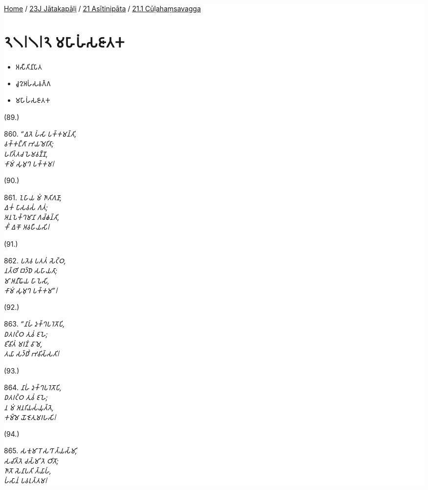 
[Home](/) / [23J Jātakapāḷi](../...md) / [21 Asītinipāta](...md) / [21.1 Cūḷahaṃsavagga](../23J/21/21.1.md)

# 𑁨𑁧𑁇𑁧𑁇𑁨 𑀫𑀳𑀸𑀳𑀁𑀲𑀚𑀸𑀢𑀓

* 𑀅𑀲𑀻𑀢𑀺𑀦𑀺𑀧𑀸𑀢

* 𑀘𑀽𑀍𑀅𑀳𑀁𑀲𑀯𑀕𑁆𑀕

* 𑀫𑀳𑀸𑀳𑀁𑀲𑀚𑀸𑀢𑀓

(89.)

860\. _“𑀏𑀢𑁂 𑀳𑀁𑀲𑀸 𑀧𑀓𑁆𑀓𑀫𑀦𑁆𑀢𑀺,_  
_𑀯𑀓𑁆𑀓𑀗𑁆𑀕𑀸 𑀪𑀬𑀫𑁂𑀭𑀺𑀢𑀸;_  
_𑀳𑀭𑀺𑀢𑁆𑀢𑀘 𑀳𑁂𑀫𑀯𑀡𑁆𑀡,_  
_𑀓𑀸𑀫𑀁 𑀲𑀼𑀫𑀼𑀔 𑀧𑀓𑁆𑀓𑀫𑁇_  


(90.)

861\. _𑀑𑀳𑀸𑀬 𑀫𑀁 𑀜𑀸𑀢𑀺𑀕𑀡𑀸,_  
_𑀏𑀓𑀁 𑀧𑀸𑀲𑀯𑀲𑀁 𑀕𑀢𑀁;_  
_𑀅𑀦𑀧𑁂𑀓𑁆𑀔𑀫𑀸𑀦𑀸 𑀕𑀘𑁆𑀙𑀦𑁆𑀢𑀺,_  
_𑀓𑀺𑀁 𑀏𑀓𑁄 𑀅𑀯𑀳𑀻𑀬𑀲𑀺𑁇_  


(91.)

862\. _𑀧𑀢𑁂𑀯 𑀧𑀢𑀢𑀁 𑀲𑁂𑀝𑁆𑀞,_  
_𑀦𑀢𑁆𑀣𑀺 𑀩𑀤𑁆𑀥𑁂 𑀲𑀳𑀸𑀬𑀢𑀸;_  
_𑀫𑀸 𑀅𑀦𑀻𑀖𑀸𑀬 𑀳𑀸𑀧𑁂𑀲𑀺,_  
_𑀓𑀸𑀫𑀁 𑀲𑀼𑀫𑀼𑀔 𑀧𑀓𑁆𑀓𑀫”𑁇_  


(92.)

863\. _“𑀦𑀸𑀳𑀁 𑀤𑀼𑀓𑁆𑀔𑀧𑀭𑁂𑀢𑁄𑀧𑀺,_  
_𑀥𑀢𑀭𑀝𑁆𑀞 𑀢𑀼𑀯𑀁 𑀚𑀳𑁂;_  
_𑀚𑀻𑀯𑀺𑀢𑀁 𑀫𑀭𑀡𑀁 𑀯𑀸 𑀫𑁂,_  
_𑀢𑀬𑀸 𑀲𑀤𑁆𑀥𑀺𑀁 𑀪𑀯𑀺𑀲𑁆𑀲𑀢𑀺𑁇_  


(93.)

864\. _𑀦𑀸𑀳𑀁 𑀤𑀼𑀓𑁆𑀔𑀧𑀭𑁂𑀢𑁄𑀧𑀺,_  
_𑀥𑀢𑀭𑀝𑁆𑀞 𑀢𑀼𑀯𑀁 𑀚𑀳𑁂;_  
_𑀦 𑀫𑀁 𑀅𑀦𑀭𑀺𑀬𑀲𑀁𑀬𑀼𑀢𑁆𑀢𑁂,_  
_𑀓𑀫𑁆𑀫𑁂 𑀬𑁄𑀚𑁂𑀢𑀼𑀫𑀭𑀳𑀲𑀺𑁇_  


(94.)

865\. _𑀲𑀓𑀼𑀫𑀸𑀭𑁄 𑀲𑀔𑀸 𑀢𑁆𑀬𑀲𑁆𑀫𑀺,_  
_𑀲𑀘𑀺𑀢𑁆𑀢𑁂 𑀘𑀲𑁆𑀫𑀺 𑀢𑁂 𑀞𑀺𑀢𑁄;_  
_𑀜𑀸𑀢𑁄 𑀲𑁂𑀦𑀸𑀧𑀢𑀺 𑀢𑁆𑀬𑀸𑀳𑀁,_  
_𑀳𑀁𑀲𑀸𑀦𑀁 𑀧𑀯𑀭𑀼𑀢𑁆𑀢𑀫𑁇_  

